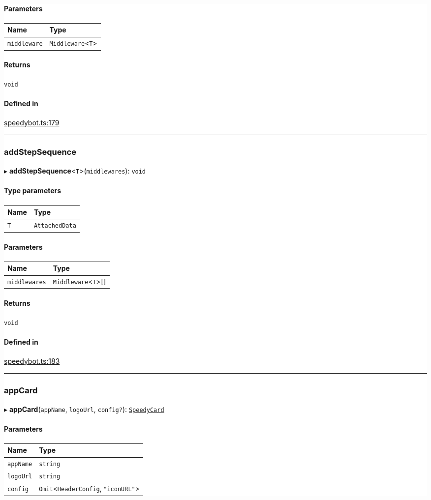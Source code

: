#### Parameters

| Name | Type |
| :------ | :------ |
| `middleware` | `Middleware`<`T`\> |

#### Returns

`void`

#### Defined in

[speedybot.ts:179](https://github.com/valgaze/speedybot/blob/5b515a7/src/speedybot.ts#L179)

___

### addStepSequence

▸ **addStepSequence**<`T`\>(`middlewares`): `void`

#### Type parameters

| Name | Type |
| :------ | :------ |
| `T` | `AttachedData` |

#### Parameters

| Name | Type |
| :------ | :------ |
| `middlewares` | `Middleware`<`T`\>[] |

#### Returns

`void`

#### Defined in

[speedybot.ts:183](https://github.com/valgaze/speedybot/blob/5b515a7/src/speedybot.ts#L183)

___

### appCard

▸ **appCard**(`appName`, `logoUrl`, `config?`): [`SpeedyCard`](SpeedyCard.md)

#### Parameters

| Name | Type |
| :------ | :------ |
| `appName` | `string` |
| `logoUrl` | `string` |
| `config` | `Omit`<`HeaderConfig`, ``"iconURL"``\> |
